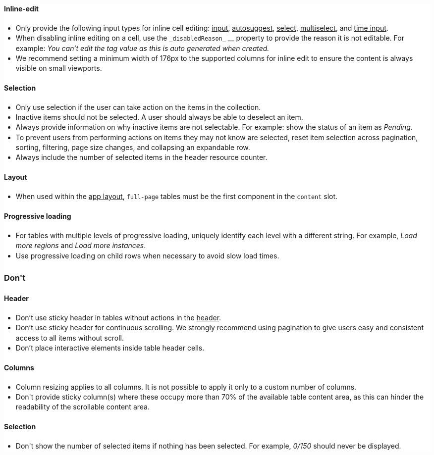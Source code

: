 #### Inline-edit

  * Only provide the following input types for inline cell editing: [input](/components/input/), [autosuggest](/components/autosuggest/), [select](/components/select/), [multiselect](/components/multiselect/), and [time input](/components/time-input/).
  * When disabling inline editing on a cell, use the `_disabledReason_` __ property to provide the reason it is not editable. For example: _You can’t edit the tag value as this is auto generated when created._
  * We recommend setting a minimum width of 176px to the supported columns for inline edit to ensure the content is always visible on small viewports.

#### Selection

  * Only use selection if the user can take action on the items in the collection.
  * Inactive items should not be selected. A user should always be able to deselect an item.
  * Always provide information on why inactive items are not selectable. For example: show the status of an item as _Pending_.
  * To prevent users from performing actions on items they may not know are selected, reset item selection across pagination, sorting, filtering, page size changes, and collapsing an expandable row.
  * Always include the number of selected items in the header resource counter.

#### Layout

  * When used within the [app layout](/components/app-layout/), `full-page` tables must be the first component in the `content` slot.

#### Progressive loading

  * For tables with multiple levels of progressive loading, uniquely identify each level with a different string. For example, _Load more regions_ and _Load more instances_.
  * Use progressive loading on child rows when necessary to avoid slow load times.



### Don't

#### Header

  * Don’t use sticky header in tables without actions in the [header](/components/header/).
  * Don’t use sticky header for continuous scrolling. We strongly recommend using [pagination](/components/pagination/) to give users easy and consistent access to all items without scroll.
  * Don’t place interactive elements inside table header cells.

#### Columns

  * Column resizing applies to all columns. It is not possible to apply it only to a custom number of columns.
  * Don't provide sticky column(s) where these occupy more than 70% of the available table content area, as this can hinder the readability of the scrollable content area. 

#### Selection

  * Don't show the number of selected items if nothing has been selected. For example, _0/150_ should never be displayed.
